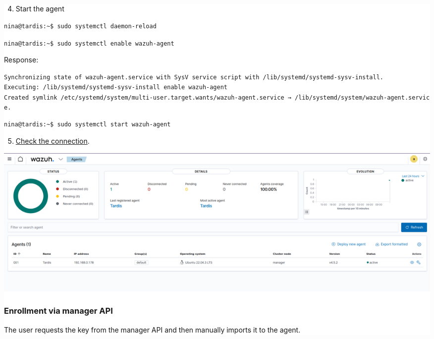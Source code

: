 4. Start the agent

```text
nina@tardis:~$ sudo systemctl daemon-reload
```

```text
nina@tardis:~$ sudo systemctl enable wazuh-agent
```

Response:

```text
Synchronizing state of wazuh-agent.service with SysV service script with /lib/systemd/systemd-sysv-install.
Executing: /lib/systemd/systemd-sysv-install enable wazuh-agent
Created symlink /etc/systemd/system/multi-user.target.wants/wazuh-agent.service → /lib/systemd/system/wazuh-agent.service.
```

```text
nina@tardis:~$ sudo systemctl start wazuh-agent
```

5. [Check the connection](https://documentation.wazuh.com/4.5/user-manual/agents/agent-connection.html).

![Check agent was added](../../_static/images/wazuh-docker12.png)

### Enrollment via manager API

The user requests the key from the manager API and then manually imports it to the agent.



